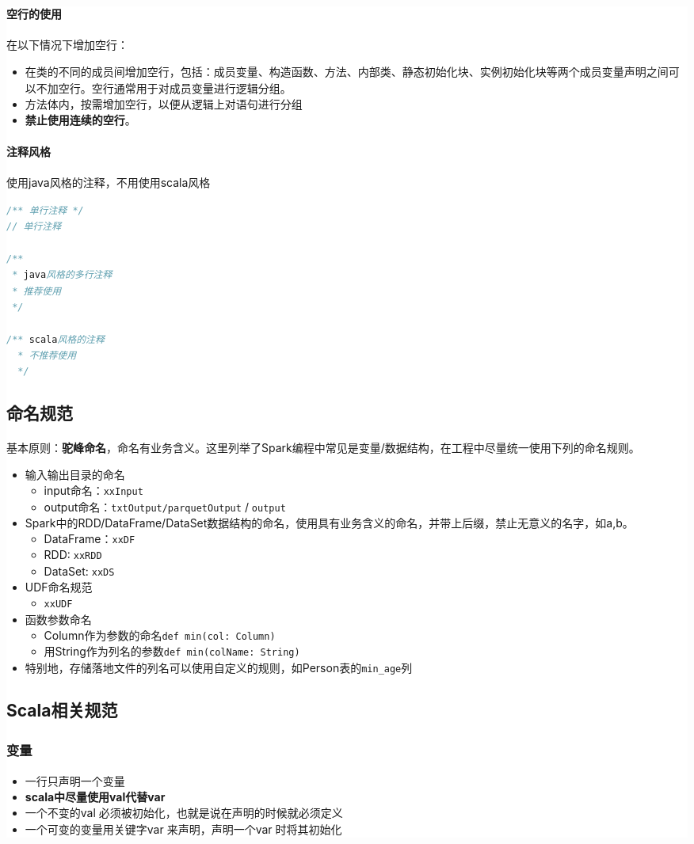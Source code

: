 #### 空行的使用

在以下情况下增加空行：

- 在类的不同的成员间增加空行，包括：成员变量、构造函数、方法、内部类、静态初始化块、实例初始化块等两个成员变量声明之间可以不加空行。空行通常用于对成员变量进行逻辑分组。
- 方法体内，按需增加空行，以便从逻辑上对语句进行分组
- **禁止使用连续的空行**。

#### 注释风格

使用java风格的注释，不用使用scala风格

```scala
/** 单行注释 */
// 单行注释

/**
 * java风格的多行注释
 * 推荐使用
 */

/** scala风格的注释
  * 不推荐使用
  */
```

## 命名规范

基本原则：**驼峰命名**，命名有业务含义。这里列举了Spark编程中常见是变量/数据结构，在工程中尽量统一使用下列的命名规则。
* 输入输出目录的命名
  * input命名：`xxInput`
  * output命名：`txtOutput/parquetOutput` / `output`
* Spark中的RDD/DataFrame/DataSet数据结构的命名，使用具有业务含义的命名，并带上后缀，禁止无意义的名字，如a,b。
  * DataFrame：`xxDF`
  * RDD: `xxRDD`
  * DataSet: `xxDS`
* UDF命名规范
  * `xxUDF`
* 函数参数命名
  * Column作为参数的命名`def min(col: Column)`
  * 用String作为列名的参数`def min(colName: String)`
* 特别地，存储落地文件的列名可以使用自定义的规则，如Person表的`min_age`列



## Scala相关规范

### 变量

* 一行只声明一个变量
* **scala中尽量使用val代替var**
* 一个不变的val 必须被初始化，也就是说在声明的时候就必须定义
* 一个可变的变量用关键字var 来声明，声明一个var 时将其初始化
